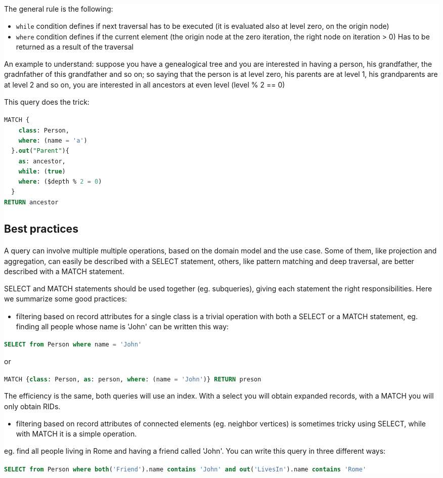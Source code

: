 The general rule is the following:
- ```while``` condition defines if next traversal has to be executed (it is evaluated also at level zero, on the origin node)
- ```where``` condition defines if the current element (the origin node at the zero iteration, the right node on iteration > 0) 
Has to be returned as a result of the traversal

An example to understand: suppose you have a genealogical tree and you are interested in having a person, his grandfather,
the gradnfather of this grandfather and so on; so saying that the person is at level zero, his parents are at level 1, 
his grandparents are at level 2 and so on, you are interested in all ancestors at even level (level % 2 == 0)

This query does the trick:

```sql
MATCH {
    class: Person,
    where: (name = 'a')
  }.out("Parent"){
    as: ancestor,
    while: (true)
    where: ($depth % 2 = 0)
  }
RETURN ancestor  
```

## Best practices

A query can involve multiple multiple operations, based on the domain model and the use case. Some of them, like projection and aggregation, can easily be described with a SELECT statement, others, like pattern matching and deep traversal, are better described with a MATCH statement.

SELECT and MATCH statements should be used together (eg. subqueries), giving each statement the right responsibilities. Here we summarize some good practices:
- filtering based on record attributes for a single class is a trivial operation with both a SELECT or a MATCH statement, eg. finding all people whose name is 'John' can be written this way:
```sql
SELECT from Person where name = 'John'
```
or
```sql
MATCH {class: Person, as: person, where: (name = 'John')} RETURN preson
```

The efficiency is the same, both queries will use an index. With a select you will obtain expanded records, with a MATCH you will only obtain RIDs.

- filtering based on record attributes of connected elements (eg. neighbor vertices) is sometimes tricky using SELECT, while with MATCH it is a simple operation.

eg. find all people living in Rome and having a friend called 'John'. You can write this query in three different ways:

```sql
SELECT from Person where both('Friend').name contains 'John' and out('LivesIn').name contains 'Rome'
```
